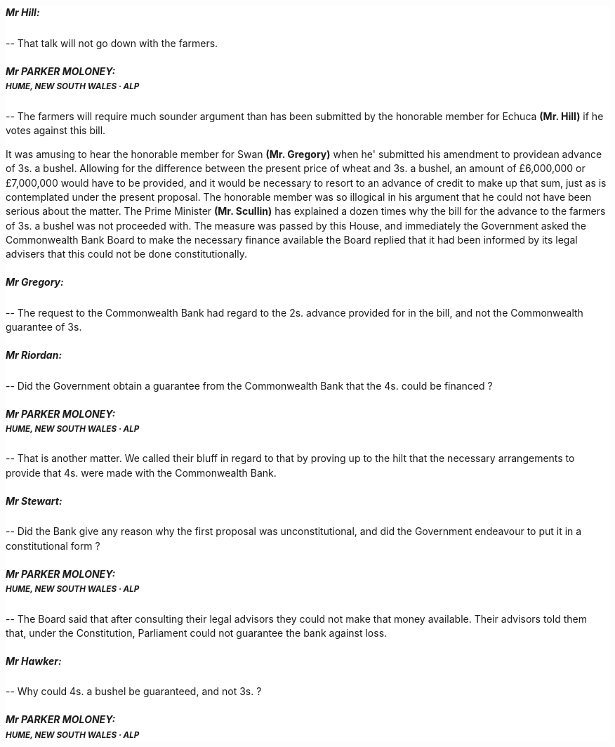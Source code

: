 ##### Mr Hill:

-- That talk will not go down with the farmers. 

##### Mr PARKER MOLONEY:<br><small class="text-muted">HUME, NEW SOUTH WALES &middot; ALP</small>

-- The farmers will require much sounder argument than has been submitted by the honorable member for Echuca  **(Mr. Hill)**  if he votes against this bill. 

It was amusing to hear the honorable member for Swan  **(Mr. Gregory)**  when he' submitted his amendment to providean advance of 3s. a bushel. Allowing for the difference between the present price of wheat and 3s. a bushel, an amount of £6,000,000 or £7,000,000 would have to be provided, and it would be necessary to resort to an advance of credit to make up that sum, just as is contemplated under the present proposal. The honorable member was so illogical in his argument that he could not have been serious about the matter. The Prime Minister  **(Mr. Scullin)**  has explained a dozen times why the bill for the advance to the farmers of 3s. a bushel was not proceeded with. The measure was passed by this House, and immediately the Government asked the Commonwealth Bank Board to make the necessary finance available the Board replied that it had been informed by its legal advisers that this could not be done constitutionally. 

##### Mr Gregory:

-- The request to the Commonwealth Bank had regard to the 2s. advance provided for in the bill, and not the Commonwealth guarantee of 3s. 

##### Mr Riordan:

-- Did the Government obtain a guarantee from the Commonwealth Bank that the 4s. could be financed ? 

##### Mr PARKER MOLONEY:<br><small class="text-muted">HUME, NEW SOUTH WALES &middot; ALP</small>

-- That is another matter. We called their bluff in regard to that by proving up to the hilt that the necessary arrangements to provide that 4s. were made with the Commonwealth Bank. 

##### Mr Stewart:

-- Did the Bank give any reason why the first proposal was unconstitutional, and did the Government endeavour to put it in a constitutional form ? 

##### Mr PARKER MOLONEY:<br><small class="text-muted">HUME, NEW SOUTH WALES &middot; ALP</small>

-- The Board said that after consulting their legal advisors they could not make that money available. Their advisors told them that, under the Constitution, Parliament could not guarantee the bank against loss. 

##### Mr Hawker:

-- Why could 4s. a bushel be guaranteed, and not 3s. ? 

##### Mr PARKER MOLONEY:<br><small class="text-muted">HUME, NEW SOUTH WALES &middot; ALP</small>
